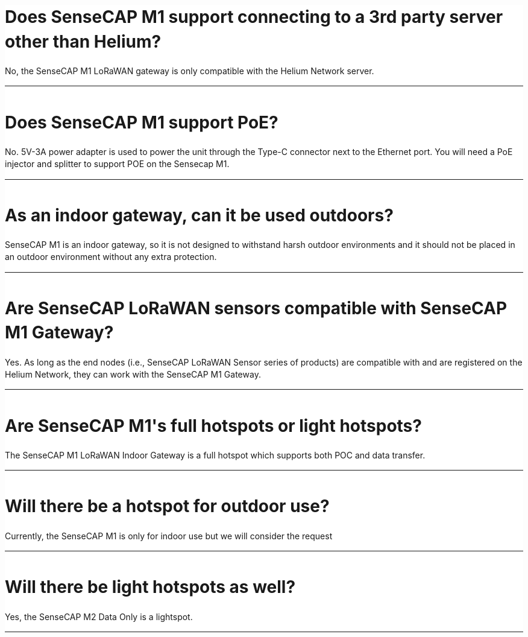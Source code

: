 
# Does SenseCAP M1 support connecting to a 3rd party server other than Helium?

No, the SenseCAP M1 LoRaWAN gateway is only compatible with the Helium Network server.

---

# Does SenseCAP M1 support PoE?

No. 5V-3A power adapter is used to power the unit through the Type-C connector next to the Ethernet port. You will need a PoE injector and splitter to support POE on the Sensecap M1.

---

# As an indoor gateway, can it be used outdoors?

SenseCAP M1 is an indoor gateway, so it is not designed to withstand harsh outdoor environments and it should not be placed in an outdoor environment without any extra protection.

---

# Are SenseCAP LoRaWAN sensors compatible with SenseCAP M1 Gateway?

Yes. As long as the end nodes (i.e., SenseCAP LoRaWAN Sensor series of products) are compatible with and are registered on the Helium Network, they can work with the SenseCAP M1 Gateway.

---

# Are SenseCAP M1's full hotspots or light hotspots?

The SenseCAP M1 LoRaWAN Indoor Gateway is a full hotspot which supports both POC and data transfer.

---

# Will there be a hotspot for outdoor use?

Currently, the SenseCAP M1 is only for indoor use but we will consider the request

---

# Will there be light hotspots as well?

Yes, the SenseCAP M2 Data Only is a lightspot.

---
